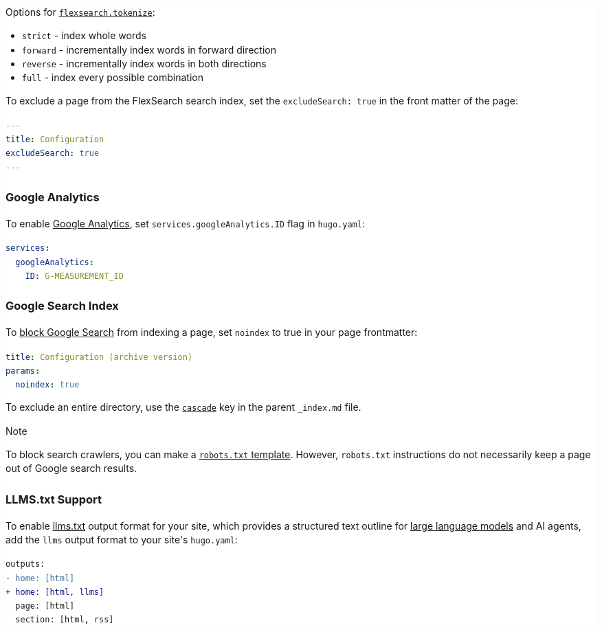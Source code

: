 Options for [`flexsearch.tokenize`](https://github.com/nextapps-de/flexsearch/#tokenizer-prefix-search):

- `strict` - index whole words
- `forward` - incrementally index words in forward direction
- `reverse` - incrementally index words in both directions
- `full` - index every possible combination

To exclude a page from the FlexSearch search index, set the `excludeSearch: true` in the front matter of the page:

```yaml {filename="content/docs/guide/configuration.md"}
---
title: Configuration
excludeSearch: true
---
```

### Google Analytics

To enable [Google Analytics](https://marketingplatform.google.com/about/analytics/), set `services.googleAnalytics.ID` flag in `hugo.yaml`:

```yaml {filename="hugo.yaml"}
services:
  googleAnalytics:
    ID: G-MEASUREMENT_ID
```

### Google Search Index

To [block Google Search](https://developers.google.com/search/docs/crawling-indexing/block-indexing) from indexing a page, set `noindex` to true in your page frontmatter:

```yaml
title: Configuration (archive version)
params:
  noindex: true
```

To exclude an entire directory, use the [`cascade`](https://gohugo.io/configuration/cascade/) key in the parent `_index.md` file.

> [!NOTE]
> To block search crawlers, you can make a [`robots.txt` template](https://gohugo.io/templates/robots/).
> However, `robots.txt` instructions do not necessarily keep a page out of Google search results.

### LLMS.txt Support

To enable [llms.txt](https://llmstxt.org/) output format for your site, which provides a structured text outline for [large language models](https://en.wikipedia.org/wiki/Large_language_model) and AI agents, add the `llms` output format to your site's `hugo.yaml`:

```diff {filename="hugo.yaml"}
outputs:
- home: [html]
+ home: [html, llms]
  page: [html]
  section: [html, rss]
```

